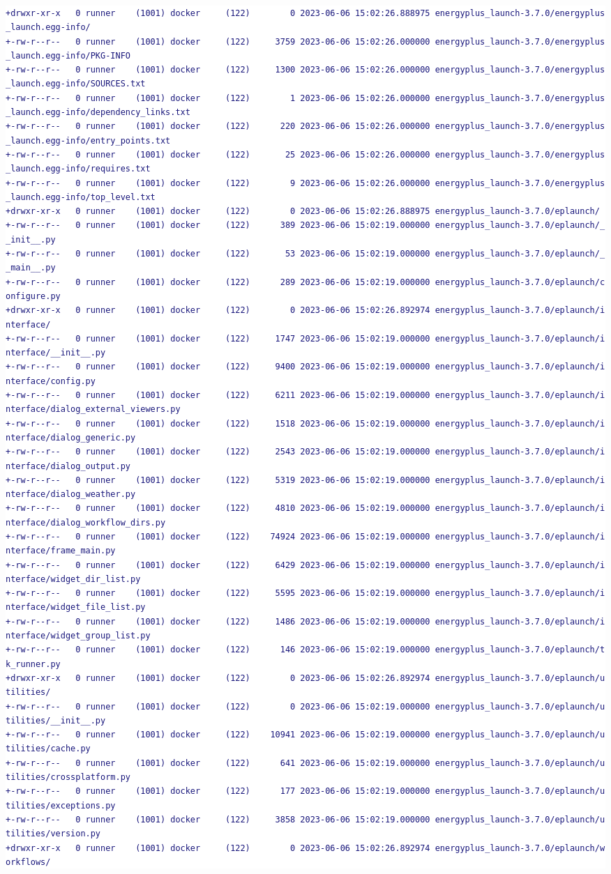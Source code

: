 ```diff
+drwxr-xr-x   0 runner    (1001) docker     (122)        0 2023-06-06 15:02:26.888975 energyplus_launch-3.7.0/energyplus_launch.egg-info/
+-rw-r--r--   0 runner    (1001) docker     (122)     3759 2023-06-06 15:02:26.000000 energyplus_launch-3.7.0/energyplus_launch.egg-info/PKG-INFO
+-rw-r--r--   0 runner    (1001) docker     (122)     1300 2023-06-06 15:02:26.000000 energyplus_launch-3.7.0/energyplus_launch.egg-info/SOURCES.txt
+-rw-r--r--   0 runner    (1001) docker     (122)        1 2023-06-06 15:02:26.000000 energyplus_launch-3.7.0/energyplus_launch.egg-info/dependency_links.txt
+-rw-r--r--   0 runner    (1001) docker     (122)      220 2023-06-06 15:02:26.000000 energyplus_launch-3.7.0/energyplus_launch.egg-info/entry_points.txt
+-rw-r--r--   0 runner    (1001) docker     (122)       25 2023-06-06 15:02:26.000000 energyplus_launch-3.7.0/energyplus_launch.egg-info/requires.txt
+-rw-r--r--   0 runner    (1001) docker     (122)        9 2023-06-06 15:02:26.000000 energyplus_launch-3.7.0/energyplus_launch.egg-info/top_level.txt
+drwxr-xr-x   0 runner    (1001) docker     (122)        0 2023-06-06 15:02:26.888975 energyplus_launch-3.7.0/eplaunch/
+-rw-r--r--   0 runner    (1001) docker     (122)      389 2023-06-06 15:02:19.000000 energyplus_launch-3.7.0/eplaunch/__init__.py
+-rw-r--r--   0 runner    (1001) docker     (122)       53 2023-06-06 15:02:19.000000 energyplus_launch-3.7.0/eplaunch/__main__.py
+-rw-r--r--   0 runner    (1001) docker     (122)      289 2023-06-06 15:02:19.000000 energyplus_launch-3.7.0/eplaunch/configure.py
+drwxr-xr-x   0 runner    (1001) docker     (122)        0 2023-06-06 15:02:26.892974 energyplus_launch-3.7.0/eplaunch/interface/
+-rw-r--r--   0 runner    (1001) docker     (122)     1747 2023-06-06 15:02:19.000000 energyplus_launch-3.7.0/eplaunch/interface/__init__.py
+-rw-r--r--   0 runner    (1001) docker     (122)     9400 2023-06-06 15:02:19.000000 energyplus_launch-3.7.0/eplaunch/interface/config.py
+-rw-r--r--   0 runner    (1001) docker     (122)     6211 2023-06-06 15:02:19.000000 energyplus_launch-3.7.0/eplaunch/interface/dialog_external_viewers.py
+-rw-r--r--   0 runner    (1001) docker     (122)     1518 2023-06-06 15:02:19.000000 energyplus_launch-3.7.0/eplaunch/interface/dialog_generic.py
+-rw-r--r--   0 runner    (1001) docker     (122)     2543 2023-06-06 15:02:19.000000 energyplus_launch-3.7.0/eplaunch/interface/dialog_output.py
+-rw-r--r--   0 runner    (1001) docker     (122)     5319 2023-06-06 15:02:19.000000 energyplus_launch-3.7.0/eplaunch/interface/dialog_weather.py
+-rw-r--r--   0 runner    (1001) docker     (122)     4810 2023-06-06 15:02:19.000000 energyplus_launch-3.7.0/eplaunch/interface/dialog_workflow_dirs.py
+-rw-r--r--   0 runner    (1001) docker     (122)    74924 2023-06-06 15:02:19.000000 energyplus_launch-3.7.0/eplaunch/interface/frame_main.py
+-rw-r--r--   0 runner    (1001) docker     (122)     6429 2023-06-06 15:02:19.000000 energyplus_launch-3.7.0/eplaunch/interface/widget_dir_list.py
+-rw-r--r--   0 runner    (1001) docker     (122)     5595 2023-06-06 15:02:19.000000 energyplus_launch-3.7.0/eplaunch/interface/widget_file_list.py
+-rw-r--r--   0 runner    (1001) docker     (122)     1486 2023-06-06 15:02:19.000000 energyplus_launch-3.7.0/eplaunch/interface/widget_group_list.py
+-rw-r--r--   0 runner    (1001) docker     (122)      146 2023-06-06 15:02:19.000000 energyplus_launch-3.7.0/eplaunch/tk_runner.py
+drwxr-xr-x   0 runner    (1001) docker     (122)        0 2023-06-06 15:02:26.892974 energyplus_launch-3.7.0/eplaunch/utilities/
+-rw-r--r--   0 runner    (1001) docker     (122)        0 2023-06-06 15:02:19.000000 energyplus_launch-3.7.0/eplaunch/utilities/__init__.py
+-rw-r--r--   0 runner    (1001) docker     (122)    10941 2023-06-06 15:02:19.000000 energyplus_launch-3.7.0/eplaunch/utilities/cache.py
+-rw-r--r--   0 runner    (1001) docker     (122)      641 2023-06-06 15:02:19.000000 energyplus_launch-3.7.0/eplaunch/utilities/crossplatform.py
+-rw-r--r--   0 runner    (1001) docker     (122)      177 2023-06-06 15:02:19.000000 energyplus_launch-3.7.0/eplaunch/utilities/exceptions.py
+-rw-r--r--   0 runner    (1001) docker     (122)     3858 2023-06-06 15:02:19.000000 energyplus_launch-3.7.0/eplaunch/utilities/version.py
+drwxr-xr-x   0 runner    (1001) docker     (122)        0 2023-06-06 15:02:26.892974 energyplus_launch-3.7.0/eplaunch/workflows/
```
